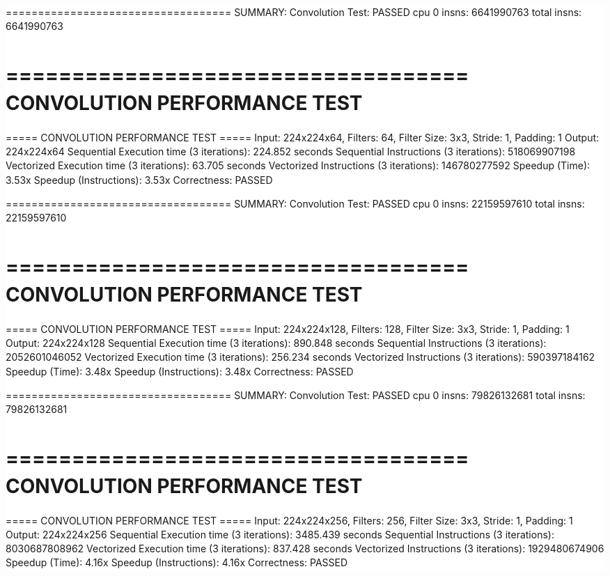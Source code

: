 ===================================
SUMMARY:
Convolution Test: PASSED
cpu 0 insns: 6641990763
total insns: 6641990763

===================================
CONVOLUTION PERFORMANCE TEST
===================================

===== CONVOLUTION PERFORMANCE TEST =====
Input: 224x224x64, Filters: 64, Filter Size: 3x3, Stride: 1, Padding: 1
Output: 224x224x64
Sequential Execution time (3 iterations): 224.852 seconds
Sequential Instructions (3 iterations): 518069907198
Vectorized Execution time (3 iterations): 63.705 seconds
Vectorized Instructions (3 iterations): 146780277592
Speedup (Time): 3.53x
Speedup (Instructions): 3.53x
Correctness: PASSED

===================================
SUMMARY:
Convolution Test: PASSED
cpu 0 insns: 22159597610
total insns: 22159597610

===================================
CONVOLUTION PERFORMANCE TEST
===================================

===== CONVOLUTION PERFORMANCE TEST =====
Input: 224x224x128, Filters: 128, Filter Size: 3x3, Stride: 1, Padding: 1
Output: 224x224x128
Sequential Execution time (3 iterations): 890.848 seconds
Sequential Instructions (3 iterations): 2052601046052
Vectorized Execution time (3 iterations): 256.234 seconds
Vectorized Instructions (3 iterations): 590397184162
Speedup (Time): 3.48x
Speedup (Instructions): 3.48x
Correctness: PASSED

===================================
SUMMARY:
Convolution Test: PASSED
cpu 0 insns: 79826132681
total insns: 79826132681

===================================
CONVOLUTION PERFORMANCE TEST
===================================

===== CONVOLUTION PERFORMANCE TEST =====
Input: 224x224x256, Filters: 256, Filter Size: 3x3, Stride: 1, Padding: 1
Output: 224x224x256
Sequential Execution time (3 iterations): 3485.439 seconds
Sequential Instructions (3 iterations): 8030687808962
Vectorized Execution time (3 iterations): 837.428 seconds
Vectorized Instructions (3 iterations): 1929480674906
Speedup (Time): 4.16x
Speedup (Instructions): 4.16x
Correctness: PASSED
